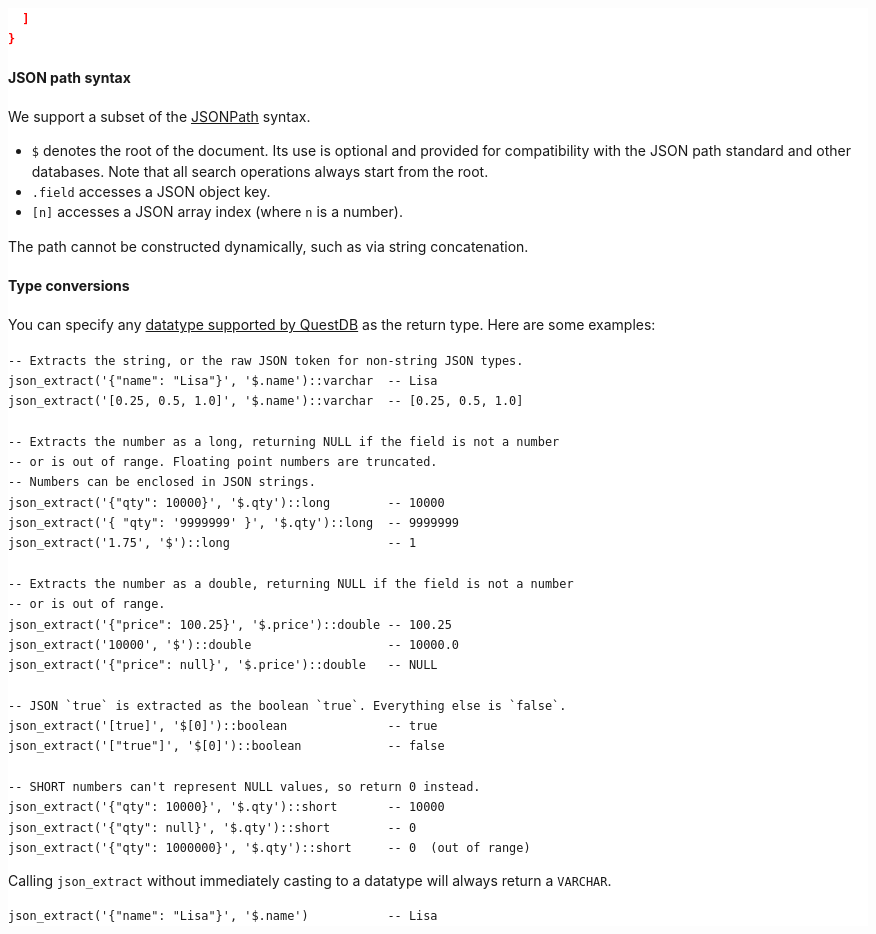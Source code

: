 ```json
  ]
}
```

#### JSON path syntax

We support a subset of the [JSONPath](https://en.wikipedia.org/wiki/JSONPath) syntax.
* `$` denotes the root of the document. Its use is optional and provided for
  compatibility with the JSON path standard and other databases. Note that
  all search operations always start from the root.
* `.field` accesses a JSON object key.
* `[n]` accesses a JSON array index (where `n` is a number).

The path cannot be constructed dynamically, such as via string concatenation.

#### Type conversions

You can specify any
[datatype supported by QuestDB](/docs/reference/sql/datatypes) as the return
type. Here are some examples:

```questdb-sql title="Extracting JSON to various datatypes"
-- Extracts the string, or the raw JSON token for non-string JSON types.
json_extract('{"name": "Lisa"}', '$.name')::varchar  -- Lisa
json_extract('[0.25, 0.5, 1.0]', '$.name')::varchar  -- [0.25, 0.5, 1.0]

-- Extracts the number as a long, returning NULL if the field is not a number
-- or is out of range. Floating point numbers are truncated.
-- Numbers can be enclosed in JSON strings.
json_extract('{"qty": 10000}', '$.qty')::long        -- 10000
json_extract('{ "qty": '9999999' }', '$.qty')::long  -- 9999999
json_extract('1.75', '$')::long                      -- 1

-- Extracts the number as a double, returning NULL if the field is not a number
-- or is out of range.
json_extract('{"price": 100.25}', '$.price')::double -- 100.25
json_extract('10000', '$')::double                   -- 10000.0
json_extract('{"price": null}', '$.price')::double   -- NULL

-- JSON `true` is extracted as the boolean `true`. Everything else is `false`.
json_extract('[true]', '$[0]')::boolean              -- true
json_extract('["true"]', '$[0]')::boolean            -- false

-- SHORT numbers can't represent NULL values, so return 0 instead.
json_extract('{"qty": 10000}', '$.qty')::short       -- 10000
json_extract('{"qty": null}', '$.qty')::short        -- 0
json_extract('{"qty": 1000000}', '$.qty')::short     -- 0  (out of range)
```

Calling `json_extract` without immediately casting to a datatype will always
return a `VARCHAR`.

```questdb-sql title="Extracting a path as VARCHAR"
json_extract('{"name": "Lisa"}', '$.name')           -- Lisa
```

